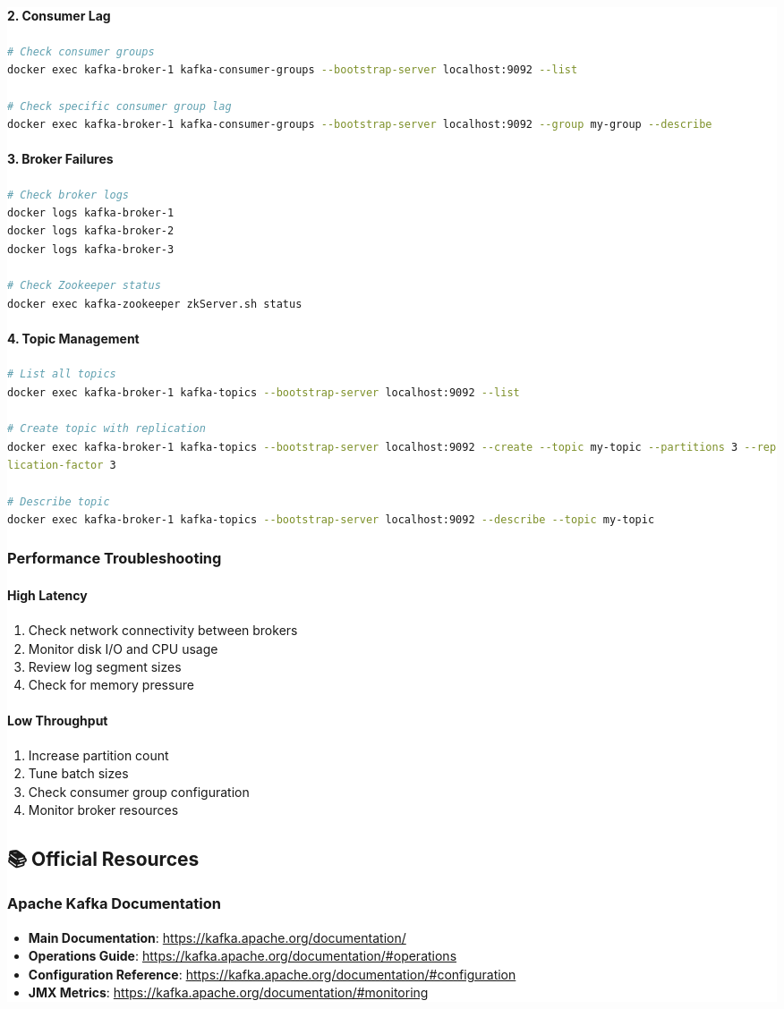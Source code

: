 #### 2. Consumer Lag
```bash
# Check consumer groups
docker exec kafka-broker-1 kafka-consumer-groups --bootstrap-server localhost:9092 --list

# Check specific consumer group lag
docker exec kafka-broker-1 kafka-consumer-groups --bootstrap-server localhost:9092 --group my-group --describe
```

#### 3. Broker Failures
```bash
# Check broker logs
docker logs kafka-broker-1
docker logs kafka-broker-2
docker logs kafka-broker-3

# Check Zookeeper status
docker exec kafka-zookeeper zkServer.sh status
```

#### 4. Topic Management
```bash
# List all topics
docker exec kafka-broker-1 kafka-topics --bootstrap-server localhost:9092 --list

# Create topic with replication
docker exec kafka-broker-1 kafka-topics --bootstrap-server localhost:9092 --create --topic my-topic --partitions 3 --replication-factor 3

# Describe topic
docker exec kafka-broker-1 kafka-topics --bootstrap-server localhost:9092 --describe --topic my-topic
```

### Performance Troubleshooting

#### High Latency
1. Check network connectivity between brokers
2. Monitor disk I/O and CPU usage
3. Review log segment sizes
4. Check for memory pressure

#### Low Throughput
1. Increase partition count
2. Tune batch sizes
3. Check consumer group configuration
4. Monitor broker resources

## 📚 Official Resources

### Apache Kafka Documentation
- **Main Documentation**: https://kafka.apache.org/documentation/
- **Operations Guide**: https://kafka.apache.org/documentation/#operations
- **Configuration Reference**: https://kafka.apache.org/documentation/#configuration
- **JMX Metrics**: https://kafka.apache.org/documentation/#monitoring
